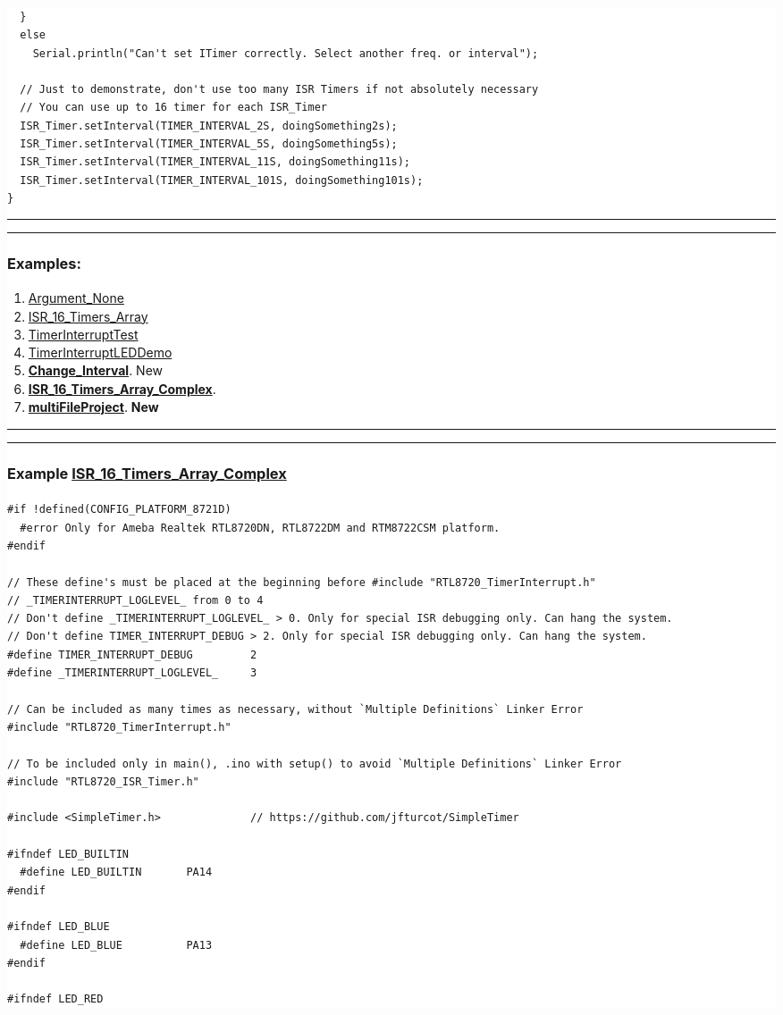 ```
  }
  else
    Serial.println("Can't set ITimer correctly. Select another freq. or interval");

  // Just to demonstrate, don't use too many ISR Timers if not absolutely necessary
  // You can use up to 16 timer for each ISR_Timer
  ISR_Timer.setInterval(TIMER_INTERVAL_2S, doingSomething2s);
  ISR_Timer.setInterval(TIMER_INTERVAL_5S, doingSomething5s);
  ISR_Timer.setInterval(TIMER_INTERVAL_11S, doingSomething11s);
  ISR_Timer.setInterval(TIMER_INTERVAL_101S, doingSomething101s);
}  
```


---
---

### Examples: 

 1. [Argument_None](examples/Argument_None)
 2. [ISR_16_Timers_Array](examples/ISR_16_Timers_Array)
 3. [TimerInterruptTest](examples/TimerInterruptTest)
 4. [TimerInterruptLEDDemo](examples/TimerInterruptLEDDemo)
 5. [**Change_Interval**](examples/Change_Interval). New
 6. [**ISR_16_Timers_Array_Complex**](examples/ISR_16_Timers_Array_Complex).
 7. [**multiFileProject**](examples/multiFileProject). **New**

---
---

### Example [ISR_16_Timers_Array_Complex](examples/ISR_16_Timers_Array_Complex)

```
#if !defined(CONFIG_PLATFORM_8721D)
  #error Only for Ameba Realtek RTL8720DN, RTL8722DM and RTM8722CSM platform.
#endif

// These define's must be placed at the beginning before #include "RTL8720_TimerInterrupt.h"
// _TIMERINTERRUPT_LOGLEVEL_ from 0 to 4
// Don't define _TIMERINTERRUPT_LOGLEVEL_ > 0. Only for special ISR debugging only. Can hang the system.
// Don't define TIMER_INTERRUPT_DEBUG > 2. Only for special ISR debugging only. Can hang the system.
#define TIMER_INTERRUPT_DEBUG         2
#define _TIMERINTERRUPT_LOGLEVEL_     3

// Can be included as many times as necessary, without `Multiple Definitions` Linker Error
#include "RTL8720_TimerInterrupt.h"

// To be included only in main(), .ino with setup() to avoid `Multiple Definitions` Linker Error
#include "RTL8720_ISR_Timer.h"

#include <SimpleTimer.h>              // https://github.com/jfturcot/SimpleTimer

#ifndef LED_BUILTIN
  #define LED_BUILTIN       PA14
#endif

#ifndef LED_BLUE
  #define LED_BLUE          PA13
#endif

#ifndef LED_RED
```